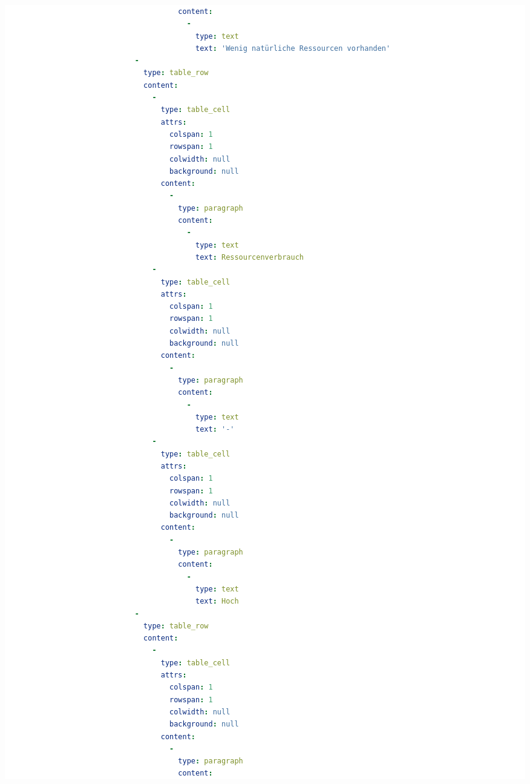 ```yaml
                                        content:
                                          -
                                            type: text
                                            text: 'Wenig natürliche Ressourcen vorhanden'
                              -
                                type: table_row
                                content:
                                  -
                                    type: table_cell
                                    attrs:
                                      colspan: 1
                                      rowspan: 1
                                      colwidth: null
                                      background: null
                                    content:
                                      -
                                        type: paragraph
                                        content:
                                          -
                                            type: text
                                            text: Ressourcenverbrauch
                                  -
                                    type: table_cell
                                    attrs:
                                      colspan: 1
                                      rowspan: 1
                                      colwidth: null
                                      background: null
                                    content:
                                      -
                                        type: paragraph
                                        content:
                                          -
                                            type: text
                                            text: '-'
                                  -
                                    type: table_cell
                                    attrs:
                                      colspan: 1
                                      rowspan: 1
                                      colwidth: null
                                      background: null
                                    content:
                                      -
                                        type: paragraph
                                        content:
                                          -
                                            type: text
                                            text: Hoch
                              -
                                type: table_row
                                content:
                                  -
                                    type: table_cell
                                    attrs:
                                      colspan: 1
                                      rowspan: 1
                                      colwidth: null
                                      background: null
                                    content:
                                      -
                                        type: paragraph
                                        content:
```